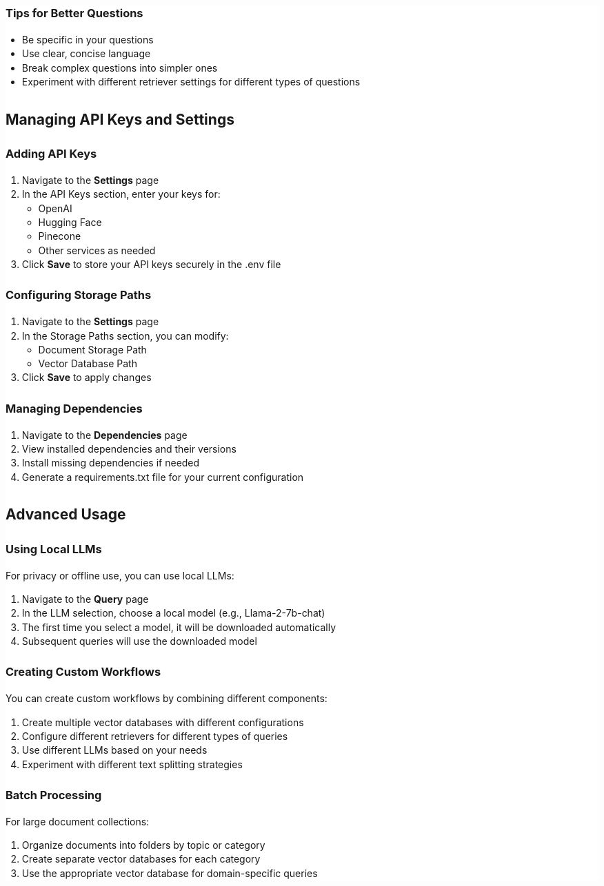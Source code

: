 ### Tips for Better Questions

- Be specific in your questions
- Use clear, concise language
- Break complex questions into simpler ones
- Experiment with different retriever settings for different types of questions

## Managing API Keys and Settings

### Adding API Keys

1. Navigate to the **Settings** page
2. In the API Keys section, enter your keys for:
   - OpenAI
   - Hugging Face
   - Pinecone
   - Other services as needed
3. Click **Save** to store your API keys securely in the .env file

### Configuring Storage Paths

1. Navigate to the **Settings** page
2. In the Storage Paths section, you can modify:
   - Document Storage Path
   - Vector Database Path
3. Click **Save** to apply changes

### Managing Dependencies

1. Navigate to the **Dependencies** page
2. View installed dependencies and their versions
3. Install missing dependencies if needed
4. Generate a requirements.txt file for your current configuration

## Advanced Usage

### Using Local LLMs

For privacy or offline use, you can use local LLMs:

1. Navigate to the **Query** page
2. In the LLM selection, choose a local model (e.g., Llama-2-7b-chat)
3. The first time you select a model, it will be downloaded automatically
4. Subsequent queries will use the downloaded model

### Creating Custom Workflows

You can create custom workflows by combining different components:

1. Create multiple vector databases with different configurations
2. Configure different retrievers for different types of queries
3. Use different LLMs based on your needs
4. Experiment with different text splitting strategies

### Batch Processing

For large document collections:

1. Organize documents into folders by topic or category
2. Create separate vector databases for each category
3. Use the appropriate vector database for domain-specific queries